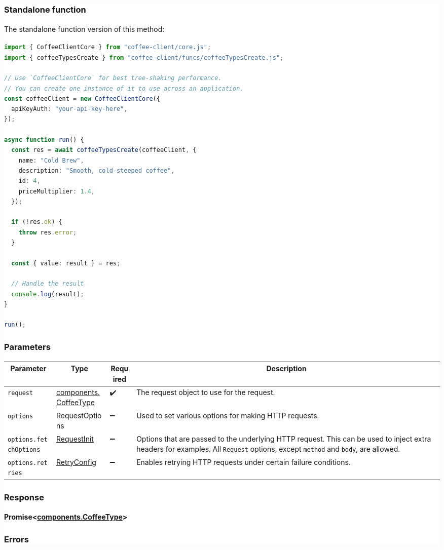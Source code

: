 ### Standalone function

The standalone function version of this method:

```typescript
import { CoffeeClientCore } from "coffee-client/core.js";
import { coffeeTypesCreate } from "coffee-client/funcs/coffeeTypesCreate.js";

// Use `CoffeeClientCore` for best tree-shaking performance.
// You can create one instance of it to use across an application.
const coffeeClient = new CoffeeClientCore({
  apiKeyAuth: "your-api-key-here",
});

async function run() {
  const res = await coffeeTypesCreate(coffeeClient, {
    name: "Cold Brew",
    description: "Smooth, cold-steeped coffee",
    id: 4,
    priceMultiplier: 1.4,
  });

  if (!res.ok) {
    throw res.error;
  }

  const { value: result } = res;

  // Handle the result
  console.log(result);
}

run();
```

### Parameters

| Parameter                                                                                                                                                                      | Type                                                                                                                                                                           | Required                                                                                                                                                                       | Description                                                                                                                                                                    |
| ------------------------------------------------------------------------------------------------------------------------------------------------------------------------------ | ------------------------------------------------------------------------------------------------------------------------------------------------------------------------------ | ------------------------------------------------------------------------------------------------------------------------------------------------------------------------------ | ------------------------------------------------------------------------------------------------------------------------------------------------------------------------------ |
| `request`                                                                                                                                                                      | [components.CoffeeType](../../models/components/coffeetype.md)                                                                                                                 | :heavy_check_mark:                                                                                                                                                             | The request object to use for the request.                                                                                                                                     |
| `options`                                                                                                                                                                      | RequestOptions                                                                                                                                                                 | :heavy_minus_sign:                                                                                                                                                             | Used to set various options for making HTTP requests.                                                                                                                          |
| `options.fetchOptions`                                                                                                                                                         | [RequestInit](https://developer.mozilla.org/en-US/docs/Web/API/Request/Request#options)                                                                                        | :heavy_minus_sign:                                                                                                                                                             | Options that are passed to the underlying HTTP request. This can be used to inject extra headers for examples. All `Request` options, except `method` and `body`, are allowed. |
| `options.retries`                                                                                                                                                              | [RetryConfig](../../lib/utils/retryconfig.md)                                                                                                                                  | :heavy_minus_sign:                                                                                                                                                             | Enables retrying HTTP requests under certain failure conditions.                                                                                                               |

### Response

**Promise\<[components.CoffeeType](../../models/components/coffeetype.md)\>**

### Errors

